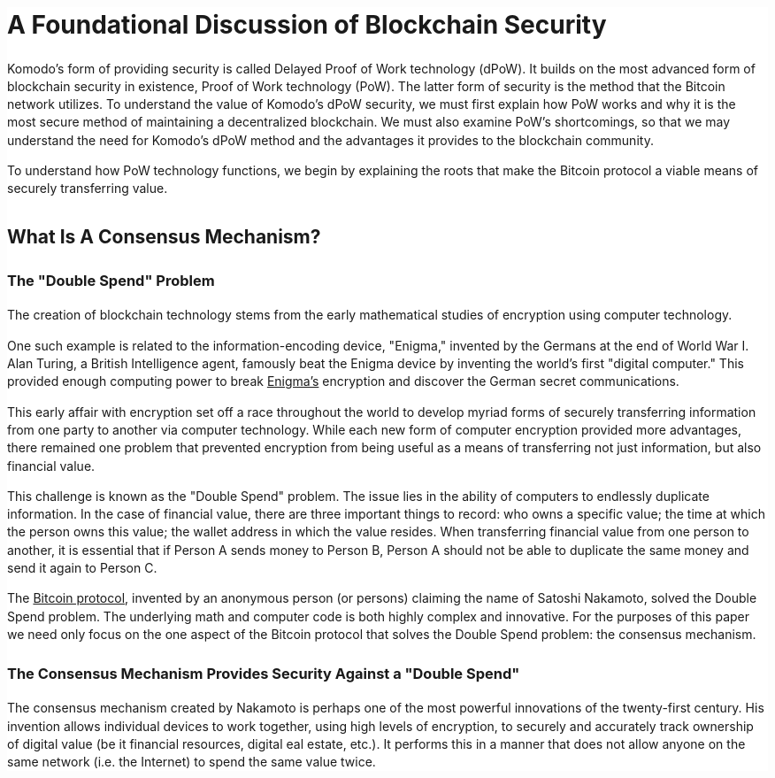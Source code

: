 # A Foundational Discussion of Blockchain Security

Komodo’s form of providing security is called Delayed Proof of Work technology
(dPoW). It builds on the most advanced form of blockchain security in existence,
Proof of Work technology (PoW). The latter form of security is the method that the
Bitcoin network utilizes. To understand the value of Komodo’s dPoW security, we
must first explain how PoW works and why it is the most secure method of maintaining a decentralized blockchain. We must also examine PoW’s shortcomings, so
that we may understand the need for Komodo’s dPoW method and the advantages
it provides to the blockchain community.

To understand how PoW technology functions, we begin by explaining the roots
that make the Bitcoin protocol a viable means of securely transferring value.

## What Is A Consensus Mechanism?

### The "Double Spend" Problem

The creation of blockchain technology stems from the early mathematical studies
of encryption using computer technology.

One such example is related to the information-encoding device, "Enigma," invented by the Germans at the end of World War I. Alan Turing, a British Intelligence agent, famously beat the Enigma device by inventing the world’s first "digital computer." This provided enough computing power to break [Enigma’s](https://en.wikipedia.org/wiki/Enigma_machine) encryption and discover the German secret communications.

This early affair with encryption set off a race throughout the world to develop
myriad forms of securely transferring information from one party to another via
computer technology. While each new form of computer encryption provided more
advantages, there remained one problem that prevented encryption from being useful
as a means of transferring not just information, but also financial value.

This challenge is known as the "Double Spend" problem. The issue lies in the ability
of computers to endlessly duplicate information. In the case of financial value, there
are three important things to record: who owns a specific value; the time at which the person owns this value; the wallet address in which the value resides. When
transferring financial value from one person to another, it is essential that if Person A
sends money to Person B, Person A should not be able to duplicate the same money
and send it again to Person C.

The [Bitcoin protocol](https://en.wikipedia.org/wiki/Bitcoin_network), invented by an anonymous person (or persons) claiming the
name of Satoshi Nakamoto, solved the Double Spend problem. The underlying math
and computer code is both highly complex and innovative. For the purposes of this
paper we need only focus on the one aspect of the Bitcoin protocol that solves the
Double Spend problem: the consensus mechanism.

### The Consensus Mechanism Provides Security Against a "Double Spend"

The consensus mechanism created by Nakamoto is perhaps one of the most powerful innovations of the twenty-first century. His invention allows individual devices to
work together, using high levels of encryption, to securely and accurately track ownership of digital value (be it financial resources, digital eal estate, etc.). It performs
this in a manner that does not allow anyone on the same network (i.e. the Internet)
to spend the same value twice.
